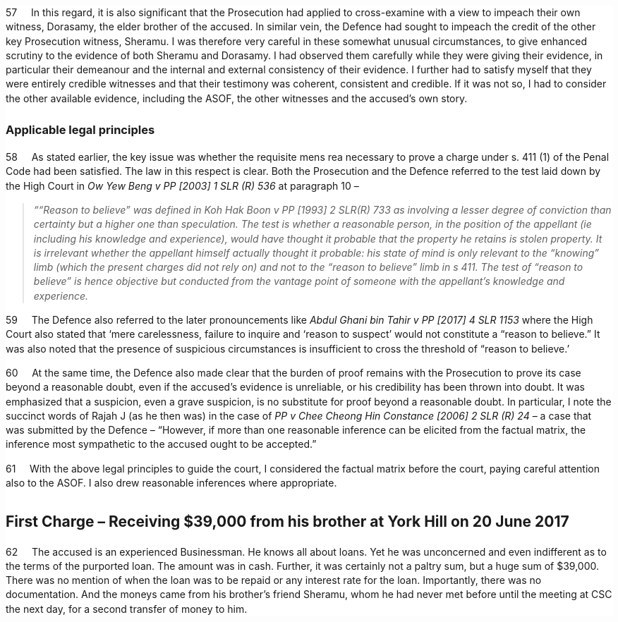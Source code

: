 57     In this regard, it is also significant that the Prosecution had applied to cross-examine with a view to impeach their own witness, Dorasamy, the elder brother of the accused. In similar vein, the Defence had sought to impeach the credit of the other key Prosecution witness, Sheramu. I was therefore very careful in these somewhat unusual circumstances, to give enhanced scrutiny to the evidence of both Sheramu and Dorasamy. I had observed them carefully while they were giving their evidence, in particular their demeanour and the internal and external consistency of their evidence. I further had to satisfy myself that they were entirely credible witnesses and that their testimony was coherent, consistent and credible. If it was not so, I had to consider the other available evidence, including the ASOF, the other witnesses and the accused’s own story.

### Applicable legal principles

58     As stated earlier, the key issue was whether the requisite mens rea necessary to prove a charge under s. 411 (1) of the Penal Code had been satisfied. The law in this respect is clear. Both the Prosecution and the Defence referred to the test laid down by the High Court in _Ow Yew Beng v PP \[2003\] 1 SLR (R) 536_ at paragraph 10 –

> _““Reason to believe” was defined in Koh Hak Boon v PP <span class="citation">\[1993\] 2 SLR(R) 733</span> as involving a lesser degree of conviction than certainty but a higher one than speculation. The test is whether a reasonable person, in the position of the appellant (ie including his knowledge and experience), would have thought it probable that the property he retains is stolen property. It is irrelevant whether the appellant himself actually thought it probable: his state of mind is only relevant to the “knowing” limb (which the present charges did not rely on) and not to the “reason to believe” limb in s 411. The test of “reason to believe” is hence objective but conducted from the vantage point of someone with the appellant’s knowledge and experience._

59     The Defence also referred to the later pronouncements like _Abdul Ghani bin Tahir v PP <span class="citation">\[2017\] 4 SLR 1153</span>_ where the High Court also stated that ‘mere carelessness, failure to inquire and ‘reason to suspect’ would not constitute a “reason to believe.” It was also noted that the presence of suspicious circumstances is insufficient to cross the threshold of “reason to believe.’

60     At the same time, the Defence also made clear that the burden of proof remains with the Prosecution to prove its case beyond a reasonable doubt, even if the accused’s evidence is unreliable, or his credibility has been thrown into doubt. It was emphasized that a suspicion, even a grave suspicion, is no substitute for proof beyond a reasonable doubt. In particular, I note the succinct words of Rajah J (as he then was) in the case of _PP v Chee Cheong Hin Constance \[2006\] 2 SLR (R) 24_ – a case that was submitted by the Defence – “However, if more than one reasonable inference can be elicited from the factual matrix, the inference most sympathetic to the accused ought to be accepted.”

61     With the above legal principles to guide the court, I considered the factual matrix before the court, paying careful attention also to the ASOF. I also drew reasonable inferences where appropriate.

## First Charge – Receiving $39,000 from his brother at York Hill on 20 June 2017

62     The accused is an experienced Businessman. He knows all about loans. Yet he was unconcerned and even indifferent as to the terms of the purported loan. The amount was in cash. Further, it was certainly not a paltry sum, but a huge sum of $39,000. There was no mention of when the loan was to be repaid or any interest rate for the loan. Importantly, there was no documentation. And the moneys came from his brother’s friend Sheramu, whom he had never met before until the meeting at CSC the next day, for a second transfer of money to him.


[^1]: Agreed Statement of Facts (“ASOF”) at \[4\].
[^2]: PW 2.
[^3]: PW 1.
[^4]: PW 3.
[^5]: ASOF at \[6\].
[^6]: ASOF at \[7\].
[^7]: Notes of Evidence (“NE”) at Day 6, Page 5, Lines 9 – 23.
[^8]: ASOF at \[8\].
[^9]: _Ibid._
[^10]: NE at Day 7, Page 26, Lines 24 – 27.
[^11]: ASOF at \[10\].
[^12]: NE at Day 5, Page 53, Lines 27 – 32 and Page 54, Lines 1 – 2.
[^13]: DW 2.
[^14]: NE at Day 1, Page 45, Lines 2 – 4.
[^15]: Prosecution Closing Submissions (“PCS”) paragraph 14.
[^16]: PCS paragraph 15.
[^17]: PW 4.
[^18]: Prosecution Closing Submissions (“PCS”) paragraphs 14 - 16
[^19]: Defence Closing Submissions (“DCS”) pages 11 – 29.
[^20]: DCS pages 55 - 59.
[^21]: NE Day 7, Page 63 lines 30 – 32.
[^22]: NE Day 7, Page 63 line 27 – Page 64, line 4.
[^23]: NE Day 2, Page 21 Lines 22 – Page Line 12.
[^24]: DCS Paragraphs 79 -84.
[^25]: DCS Paragraphs 85 – 99.
[^26]: NE Day2, Page 12 Line 23 – Page 13 Line 29
[^27]: NE Day 1, Page 55 Line 24 – Page 56 Line 4 and NE Day 2, Page 58 Lines 1 - 17
[^28]: NE Day 7, Page 61 lines 1- 10.
[^29]: NE at Day 4, Page 10, Lines 29 – 31.
[^30]: NE Day 7, Page 71 lines 25 - Page 72 line 19.
[^31]: PW 6.
[^32]: NE Day 4, Page 12 Lines 14 – 27.
[^33]: NE Day 5, Page 54, Lines 174 – 23.
[^34]: NE Day 10, Page 8.
[^35]: NE Day 4, Page 29 Lines 13 – 25.
[^36]: Defence Reply submissions (“DRS”) dated 3 December 2019
[^37]: NE Day 7, Page 72 lines 27 - 29
[^38]: Paragraph 10, last sentence of the ASOF
[^39]: NE Day 10, Page 8 Lines 14 -30.
[^40]: NE Day 10, Page 12 Lines 1 – 19.
[^41]: NE Day 10, Page 12 Lines 31 – Page 13, Line 10.